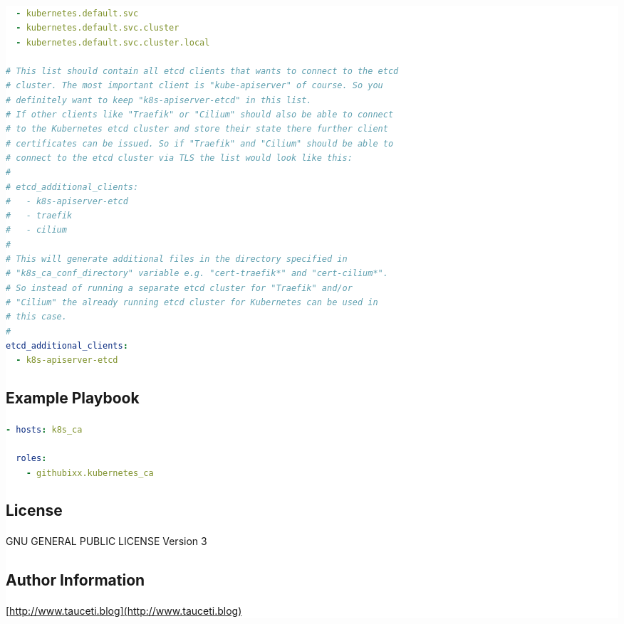 ```yaml
  - kubernetes.default.svc
  - kubernetes.default.svc.cluster
  - kubernetes.default.svc.cluster.local

# This list should contain all etcd clients that wants to connect to the etcd
# cluster. The most important client is "kube-apiserver" of course. So you
# definitely want to keep "k8s-apiserver-etcd" in this list.
# If other clients like "Traefik" or "Cilium" should also be able to connect
# to the Kubernetes etcd cluster and store their state there further client
# certificates can be issued. So if "Traefik" and "Cilium" should be able to
# connect to the etcd cluster via TLS the list would look like this:
#
# etcd_additional_clients:
#   - k8s-apiserver-etcd
#   - traefik
#   - cilium
#
# This will generate additional files in the directory specified in 
# "k8s_ca_conf_directory" variable e.g. "cert-traefik*" and "cert-cilium*".
# So instead of running a separate etcd cluster for "Traefik" and/or
# "Cilium" the already running etcd cluster for Kubernetes can be used in
# this case.
#
etcd_additional_clients:
  - k8s-apiserver-etcd
```

## Example Playbook

```yaml
- hosts: k8s_ca

  roles:
    - githubixx.kubernetes_ca
```

## License

GNU GENERAL PUBLIC LICENSE Version 3

## Author Information

[http://www.tauceti.blog](http://www.tauceti.blog)
